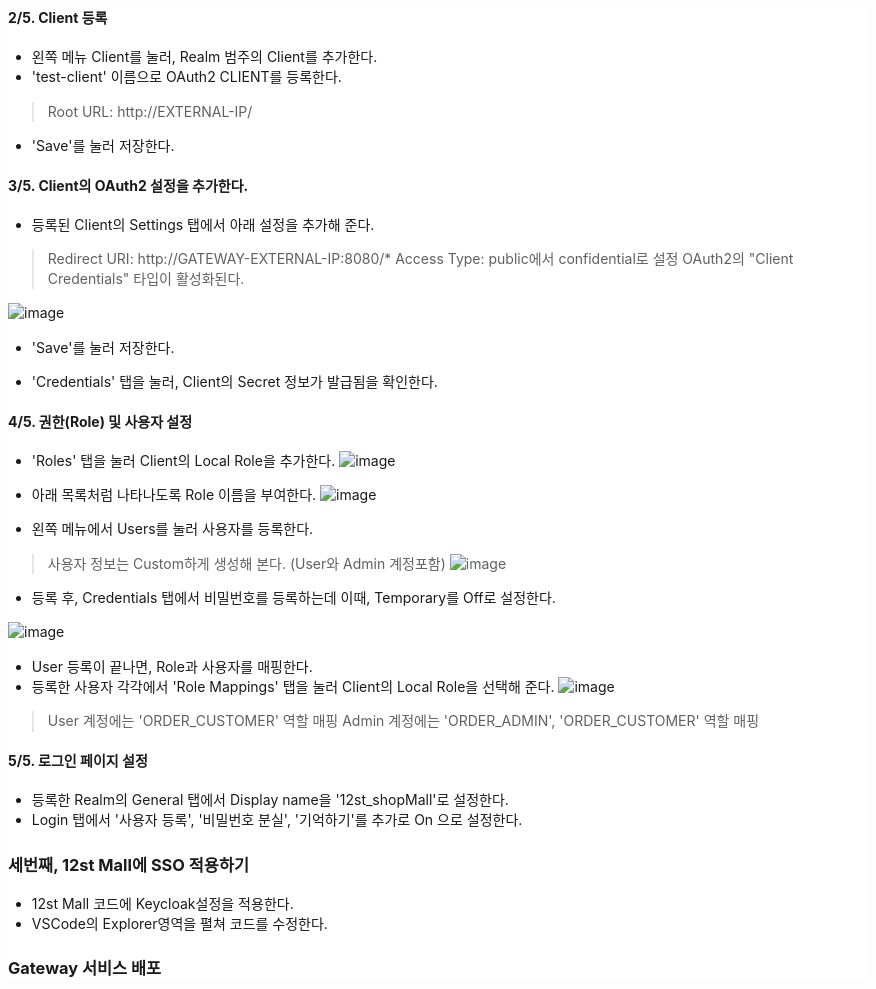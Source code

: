 #### 2/5. Client 등록
- 왼쪽 메뉴 Client를 눌러, Realm 범주의 Client를 추가한다.
- 'test-client' 이름으로 OAuth2 CLIENT를 등록한다.
> Root URL: http://EXTERNAL-IP/
- 'Save'를 눌러 저장한다.

#### 3/5. Client의 OAuth2 설정을 추가한다.
- 등록된 Client의 Settings 탭에서 아래 설정을 추가해 준다.
> Redirect URI: http://GATEWAY-EXTERNAL-IP:8080/*
> Access Type: public에서 confidential로 설정
> OAuth2의 "Client Credentials" 타입이 활성화된다.

![image](https://user-images.githubusercontent.com/35618409/156488402-9cbe5c86-bf4f-43df-a1d0-1a9468b07cd7.png)

- 'Save'를 눌러 저장한다.

- 'Credentials' 탭을 눌러, Client의 Secret 정보가 발급됨을 확인한다.


#### 4/5. 권한(Role) 및 사용자 설정
- 'Roles' 탭을 눌러 Client의 Local Role을 추가한다.
![image](https://user-images.githubusercontent.com/35618409/156489319-547b9359-9ab6-48a8-b60e-840f64dd0dae.png)

- 아래 목록처럼 나타나도록 Role 이름을 부여한다.
![image](https://user-images.githubusercontent.com/35618409/156489389-068e1763-45cb-467c-ac7f-cef9ff71aba0.png)


- 왼쪽 메뉴에서 Users를 눌러 사용자를 등록한다.
> 사용자 정보는 Custom하게 생성해 본다. (User와 Admin 계정포함)
![image](https://user-images.githubusercontent.com/35618409/156489961-925921e0-fccc-4962-84cb-a48c095112ce.png)

- 등록 후, Credentials 탭에서 비밀번호를 등록하는데 이때, Temporary를 Off로 설정한다.

![image](https://user-images.githubusercontent.com/35618409/156490161-f7f4d714-bb17-4b21-9931-3b26608e9cd1.png)

- User 등록이 끝나면, Role과 사용자를 매핑한다.
- 등록한 사용자 각각에서 'Role Mappings' 탭을 눌러 Client의 Local Role을 선택해 준다.
![image](https://user-images.githubusercontent.com/35618409/156490674-2c253aa0-44b3-45fb-be21-3fcc3952e2ed.png)

> User 계정에는 'ORDER_CUSTOMER' 역할 매핑
> Admin 계정에는 'ORDER_ADMIN', 'ORDER_CUSTOMER' 역할 매핑


#### 5/5. 로그인 페이지 설정
- 등록한 Realm의  General 탭에서 Display name을 '12st_shopMall'로 설정한다.
- Login 탭에서 '사용자 등록', '비밀번호 분실', '기억하기'를 추가로 On 으로 설정한다.


### 세번째, 12st Mall에 SSO 적용하기
- 12st Mall 코드에 Keycloak설정을 적용한다.
- VSCode의 Explorer영역을 펼쳐 코드를 수정한다.

### Gateway 서비스 배포
